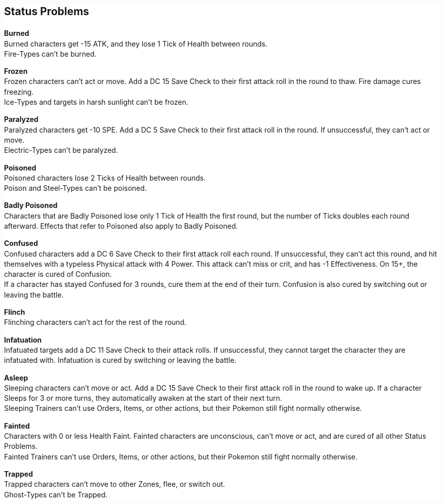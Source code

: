 ## Status Problems

**Burned**  
Burned characters get -15 ATK, and they lose 1 Tick of Health between rounds.  
Fire-Types can’t be burned.

**Frozen**  
Frozen characters can’t act or move. Add a DC 15 Save Check to their first attack roll in the round to thaw. Fire damage cures freezing.  
Ice-Types and targets in harsh sunlight can’t be frozen.

**Paralyzed**  
Paralyzed characters get -10 SPE. Add a DC 5 Save Check to their first attack roll in the round. If unsuccessful, they can’t act or move.  
Electric-Types can’t be paralyzed.

**Poisoned**  
Poisoned characters lose 2 Ticks of Health between rounds.  
Poison and Steel-Types can’t be poisoned.

**Badly Poisoned**  
Characters that are Badly Poisoned lose only 1 Tick of Health the first round, but the number of Ticks doubles each round afterward. Effects that refer to Poisoned also apply to Badly Poisoned.

**Confused**  
Confused characters add a DC 6 Save Check to their first attack roll each round. If unsuccessful, they can’t act this round, and hit themselves with a typeless Physical attack with 4 Power. This attack can’t miss or crit, and has -1 Effectiveness. On 15+, the character is cured of Confusion.  
If a character has stayed Confused for 3 rounds, cure them at the end of their turn. Confusion is also cured by switching out or leaving the battle.

**Flinch**  
Flinching characters can’t act for the rest of the round.

**Infatuation**  
Infatuated targets add a DC 11 Save Check to their attack rolls. If unsuccessful, they cannot target the character they are infatuated with. Infatuation is cured by switching or leaving the battle.

**Asleep**  
Sleeping characters can’t move or act. Add a DC 15 Save Check to their first attack roll in the round to wake up. If a character Sleeps for 3 or more turns, they automatically awaken at the start of their next turn.  
Sleeping Trainers can’t use Orders, Items, or other actions, but their Pokemon still fight normally otherwise.

**Fainted**  
Characters with 0 or less Health Faint. Fainted characters are unconscious, can’t move or act, and are cured of all other Status Problems.  
Fainted Trainers can’t use Orders, Items, or other actions, but their Pokemon still fight normally otherwise.

**Trapped**  
Trapped characters can’t move to other Zones, flee, or switch out.  
Ghost-Types can’t be Trapped.
